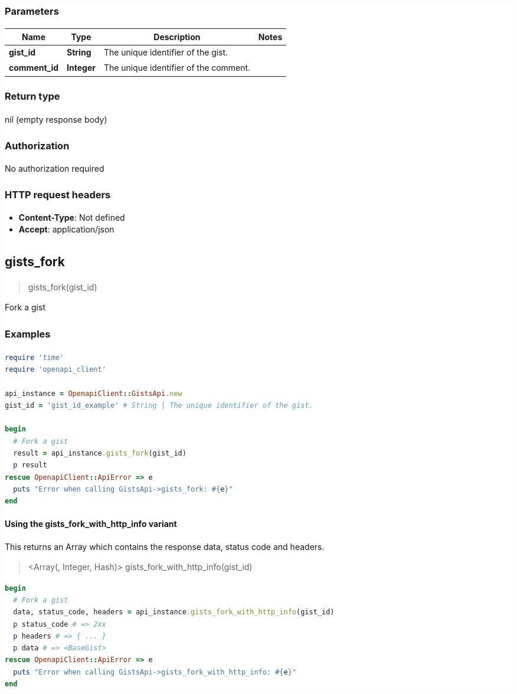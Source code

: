 ### Parameters

| Name | Type | Description | Notes |
| ---- | ---- | ----------- | ----- |
| **gist_id** | **String** | The unique identifier of the gist. |  |
| **comment_id** | **Integer** | The unique identifier of the comment. |  |

### Return type

nil (empty response body)

### Authorization

No authorization required

### HTTP request headers

- **Content-Type**: Not defined
- **Accept**: application/json


## gists_fork

> <BaseGist> gists_fork(gist_id)

Fork a gist



### Examples

```ruby
require 'time'
require 'openapi_client'

api_instance = OpenapiClient::GistsApi.new
gist_id = 'gist_id_example' # String | The unique identifier of the gist.

begin
  # Fork a gist
  result = api_instance.gists_fork(gist_id)
  p result
rescue OpenapiClient::ApiError => e
  puts "Error when calling GistsApi->gists_fork: #{e}"
end
```

#### Using the gists_fork_with_http_info variant

This returns an Array which contains the response data, status code and headers.

> <Array(<BaseGist>, Integer, Hash)> gists_fork_with_http_info(gist_id)

```ruby
begin
  # Fork a gist
  data, status_code, headers = api_instance.gists_fork_with_http_info(gist_id)
  p status_code # => 2xx
  p headers # => { ... }
  p data # => <BaseGist>
rescue OpenapiClient::ApiError => e
  puts "Error when calling GistsApi->gists_fork_with_http_info: #{e}"
end
```
